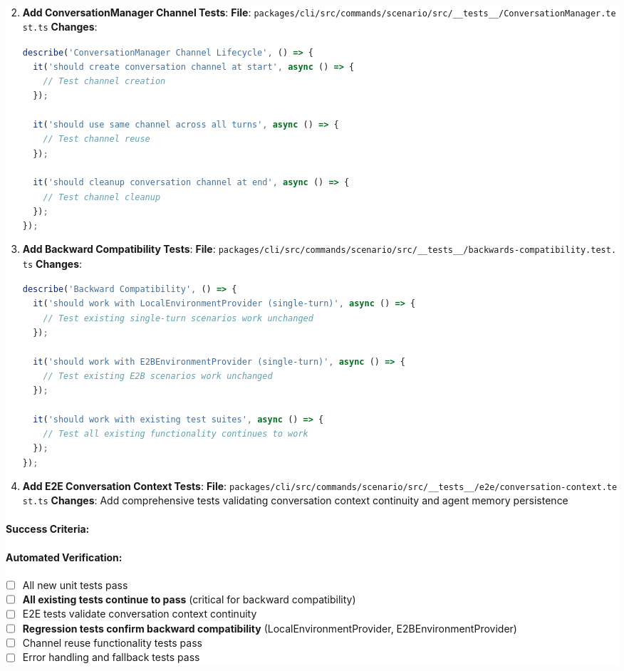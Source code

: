 2. **Add ConversationManager Channel Tests**:
   **File**: `packages/cli/src/commands/scenario/src/__tests__/ConversationManager.test.ts`
   **Changes**: 
   ```typescript
   describe('ConversationManager Channel Lifecycle', () => {
     it('should create conversation channel at start', async () => {
       // Test channel creation
     });
     
     it('should use same channel across all turns', async () => {
       // Test channel reuse
     });
     
     it('should cleanup conversation channel at end', async () => {
       // Test channel cleanup
     });
   });
   ```

3. **Add Backward Compatibility Tests**:
   **File**: `packages/cli/src/commands/scenario/src/__tests__/backwards-compatibility.test.ts`
   **Changes**: 
   ```typescript
   describe('Backward Compatibility', () => {
     it('should work with LocalEnvironmentProvider (single-turn)', async () => {
       // Test existing single-turn scenarios work unchanged
     });
     
     it('should work with E2BEnvironmentProvider (single-turn)', async () => {
       // Test existing E2B scenarios work unchanged
     });
     
     it('should work with existing test suites', async () => {
       // Test all existing functionality continues to work
     });
   });
   ```

4. **Add E2E Conversation Context Tests**:
   **File**: `packages/cli/src/commands/scenario/src/__tests__/e2e/conversation-context.test.ts`
   **Changes**: Add comprehensive tests validating conversation context continuity and agent memory persistence

#### Success Criteria:
#### Automated Verification:
- [ ] All new unit tests pass
- [ ] **All existing tests continue to pass** (critical for backward compatibility)
- [ ] E2E tests validate conversation context continuity
- [ ] **Regression tests confirm backward compatibility** (LocalEnvironmentProvider, E2BEnvironmentProvider)
- [ ] Channel reuse functionality tests pass
- [ ] Error handling and fallback tests pass
